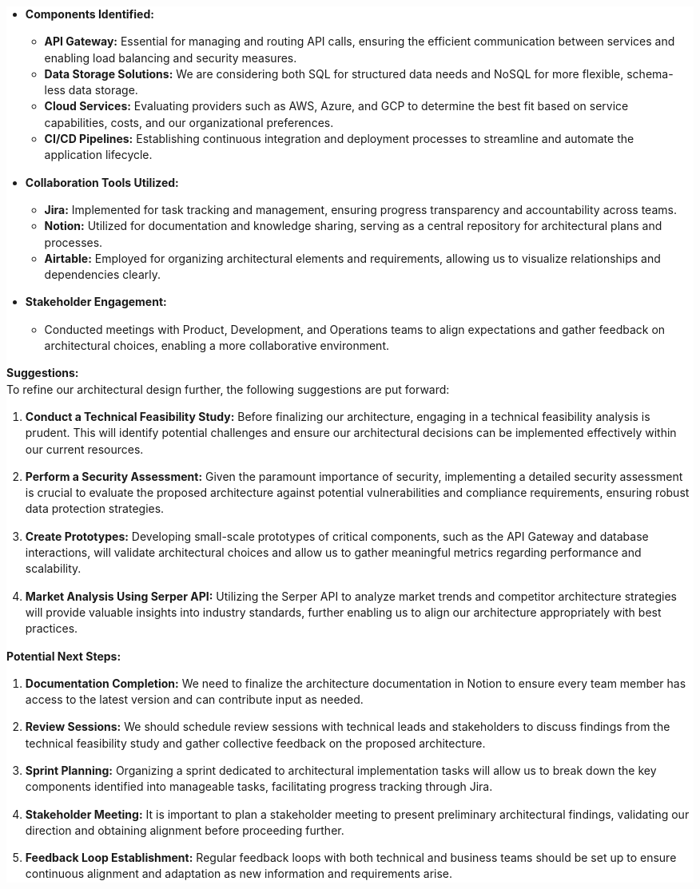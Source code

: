 - **Components Identified:**  
   - **API Gateway:** Essential for managing and routing API calls, ensuring the efficient communication between services and enabling load balancing and security measures.
   - **Data Storage Solutions:** We are considering both SQL for structured data needs and NoSQL for more flexible, schema-less data storage.
   - **Cloud Services:** Evaluating providers such as AWS, Azure, and GCP to determine the best fit based on service capabilities, costs, and our organizational preferences.
   - **CI/CD Pipelines:** Establishing continuous integration and deployment processes to streamline and automate the application lifecycle.

- **Collaboration Tools Utilized:**  
   - **Jira:** Implemented for task tracking and management, ensuring progress transparency and accountability across teams.
   - **Notion:** Utilized for documentation and knowledge sharing, serving as a central repository for architectural plans and processes.
   - **Airtable:** Employed for organizing architectural elements and requirements, allowing us to visualize relationships and dependencies clearly.

- **Stakeholder Engagement:**  
   - Conducted meetings with Product, Development, and Operations teams to align expectations and gather feedback on architectural choices, enabling a more collaborative environment.

**Suggestions:**  
To refine our architectural design further, the following suggestions are put forward:  
1. **Conduct a Technical Feasibility Study:** Before finalizing our architecture, engaging in a technical feasibility analysis is prudent. This will identify potential challenges and ensure our architectural decisions can be implemented effectively within our current resources.  
   
2. **Perform a Security Assessment:** Given the paramount importance of security, implementing a detailed security assessment is crucial to evaluate the proposed architecture against potential vulnerabilities and compliance requirements, ensuring robust data protection strategies.

3. **Create Prototypes:** Developing small-scale prototypes of critical components, such as the API Gateway and database interactions, will validate architectural choices and allow us to gather meaningful metrics regarding performance and scalability.

4. **Market Analysis Using Serper API:** Utilizing the Serper API to analyze market trends and competitor architecture strategies will provide valuable insights into industry standards, further enabling us to align our architecture appropriately with best practices.

**Potential Next Steps:**  
1. **Documentation Completion:** We need to finalize the architecture documentation in Notion to ensure every team member has access to the latest version and can contribute input as needed.

2. **Review Sessions:** We should schedule review sessions with technical leads and stakeholders to discuss findings from the technical feasibility study and gather collective feedback on the proposed architecture.

3. **Sprint Planning:** Organizing a sprint dedicated to architectural implementation tasks will allow us to break down the key components identified into manageable tasks, facilitating progress tracking through Jira.

4. **Stakeholder Meeting:** It is important to plan a stakeholder meeting to present preliminary architectural findings, validating our direction and obtaining alignment before proceeding further.

5. **Feedback Loop Establishment:** Regular feedback loops with both technical and business teams should be set up to ensure continuous alignment and adaptation as new information and requirements arise.
